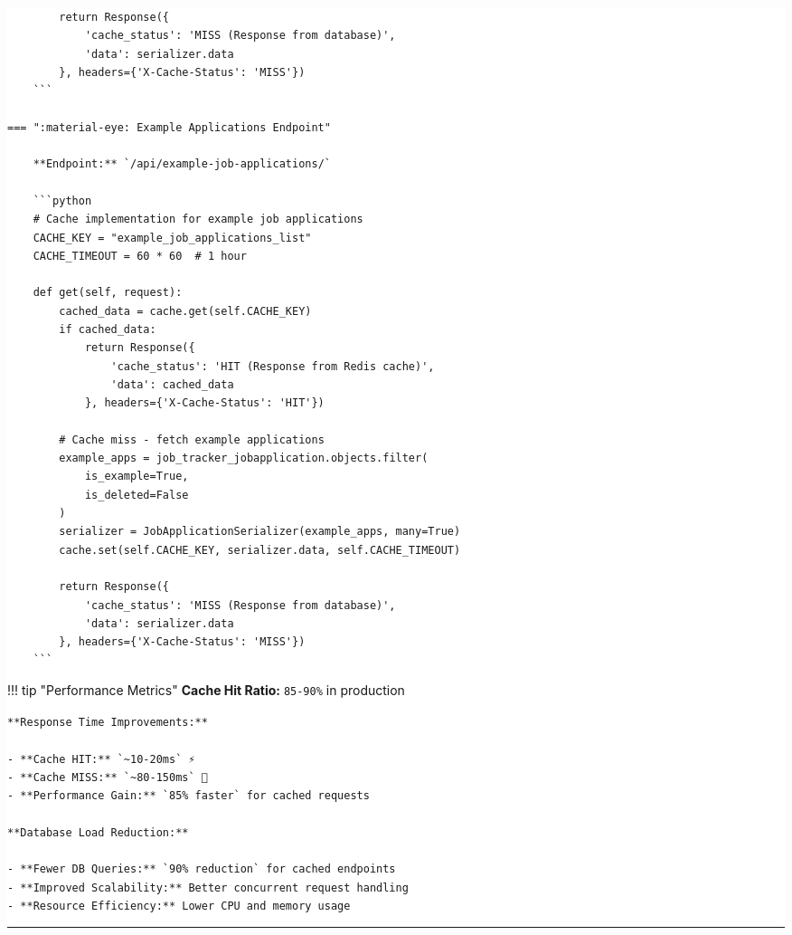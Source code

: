             return Response({
                'cache_status': 'MISS (Response from database)',
                'data': serializer.data
            }, headers={'X-Cache-Status': 'MISS'})
        ```
    
    === ":material-eye: Example Applications Endpoint"
        
        **Endpoint:** `/api/example-job-applications/`
        
        ```python
        # Cache implementation for example job applications
        CACHE_KEY = "example_job_applications_list"
        CACHE_TIMEOUT = 60 * 60  # 1 hour
        
        def get(self, request):
            cached_data = cache.get(self.CACHE_KEY)
            if cached_data:
                return Response({
                    'cache_status': 'HIT (Response from Redis cache)',
                    'data': cached_data
                }, headers={'X-Cache-Status': 'HIT'})
            
            # Cache miss - fetch example applications
            example_apps = job_tracker_jobapplication.objects.filter(
                is_example=True, 
                is_deleted=False
            )
            serializer = JobApplicationSerializer(example_apps, many=True)
            cache.set(self.CACHE_KEY, serializer.data, self.CACHE_TIMEOUT)
            
            return Response({
                'cache_status': 'MISS (Response from database)',
                'data': serializer.data
            }, headers={'X-Cache-Status': 'MISS'})
        ```

!!! tip "Performance Metrics"
    **Cache Hit Ratio:** `85-90%` in production
    
    **Response Time Improvements:**
    
    - **Cache HIT:** `~10-20ms` ⚡
    - **Cache MISS:** `~80-150ms` 🔄
    - **Performance Gain:** `85% faster` for cached requests
    
    **Database Load Reduction:**
    
    - **Fewer DB Queries:** `90% reduction` for cached endpoints
    - **Improved Scalability:** Better concurrent request handling
    - **Resource Efficiency:** Lower CPU and memory usage

---
